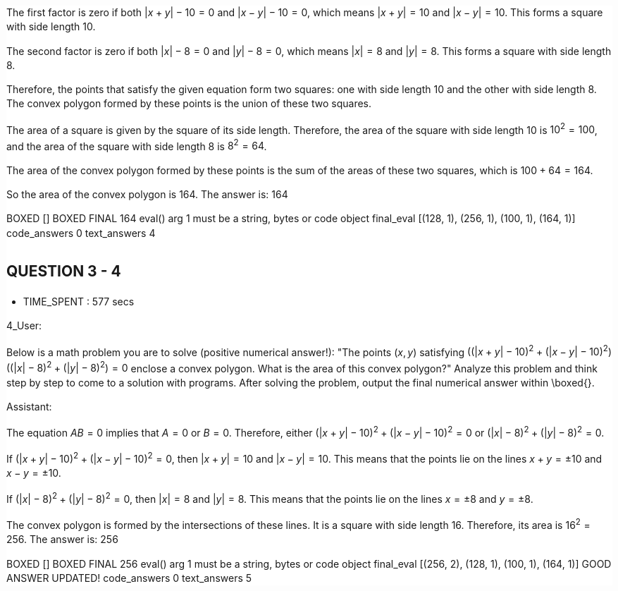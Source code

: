 The first factor is zero if both $\vert x + y \vert - 10 = 0$ and $\vert x - y \vert - 10 = 0$, which means $\vert x + y \vert = 10$ and $\vert x - y \vert = 10$. This forms a square with side length 10.

The second factor is zero if both $\vert x \vert - 8 = 0$ and $\vert y \vert - 8 = 0$, which means $\vert x \vert = 8$ and $\vert y \vert = 8$. This forms a square with side length 8.

Therefore, the points that satisfy the given equation form two squares: one with side length 10 and the other with side length 8. The convex polygon formed by these points is the union of these two squares.

The area of a square is given by the square of its side length. Therefore, the area of the square with side length 10 is $10^2 = 100$, and the area of the square with side length 8 is $8^2 = 64$.

The area of the convex polygon formed by these points is the sum of the areas of these two squares, which is $100 + 64 = 164$.

So the area of the convex polygon is 164. The answer is: $164$

BOXED []
BOXED FINAL 164
eval() arg 1 must be a string, bytes or code object final_eval
[(128, 1), (256, 1), (100, 1), (164, 1)]
code_answers 0 text_answers 4



## QUESTION 3 - 4 
- TIME_SPENT : 577 secs

4_User:

Below is a math problem you are to solve (positive numerical answer!):
"The points $\left(x, y\right)$ satisfying $((\vert x + y \vert - 10)^2 + ( \vert x - y \vert - 10)^2)((\vert x \vert - 8)^2 + ( \vert y \vert - 8)^2) = 0$ enclose a convex polygon. What is the area of this convex polygon?"
Analyze this problem and think step by step to come to a solution with programs. After solving the problem, output the final numerical answer within \boxed{}.

Assistant:


The equation $AB=0$ implies that $A=0$ or $B=0$. Therefore, either $(\vert x + y \vert - 10)^2 + ( \vert x - y \vert - 10)^2 = 0$ or $(\vert x \vert - 8)^2 + ( \vert y \vert - 8)^2 = 0$. 

If $(\vert x + y \vert - 10)^2 + ( \vert x - y \vert - 10)^2 = 0$, then $\vert x + y \vert = 10$ and $\vert x - y \vert = 10$. This means that the points lie on the lines $x + y = \pm 10$ and $x - y = \pm 10$.

If $(\vert x \vert - 8)^2 + ( \vert y \vert - 8)^2 = 0$, then $\vert x \vert = 8$ and $\vert y \vert = 8$. This means that the points lie on the lines $x = \pm 8$ and $y = \pm 8$.

The convex polygon is formed by the intersections of these lines. It is a square with side length 16. Therefore, its area is $16^2 = 256$.
The answer is: $256$

BOXED []
BOXED FINAL 256
eval() arg 1 must be a string, bytes or code object final_eval
[(256, 2), (128, 1), (100, 1), (164, 1)]
GOOD ANSWER UPDATED!
code_answers 0 text_answers 5
